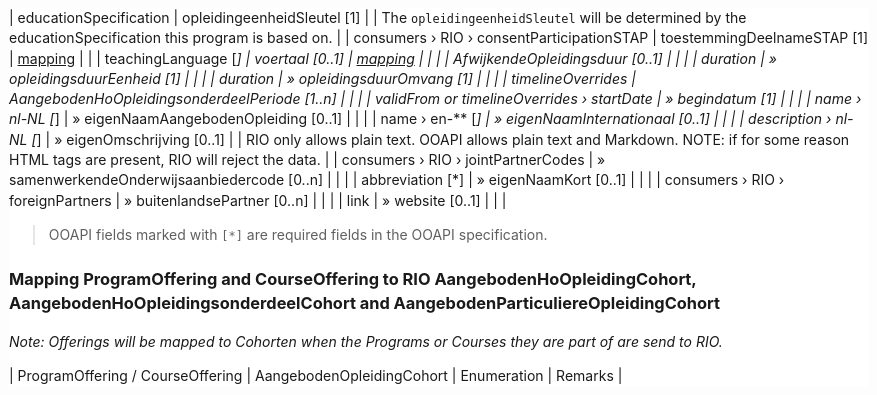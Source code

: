 | educationSpecification                               | opleidingeenheidSleutel [1]                     |                                                              | The `opleidingeenheidSleutel` will be determined by the educationSpecification this program is based on.                                                       |
| consumers › RIO › consentParticipationSTAP           | toestemmingDeelnameSTAP [1]                     | [mapping](#consentparticipationstap-toestemmingdeelnamestap) |                                                                                                                                                                |
| teachingLanguage [*]                                 | voertaal [0..1]                                 | [mapping](#teachinglanguage-voertaal)                        |                                                                                                                                                                |
|                                                      | *AfwijkendeOpleidingsduur* [0..1]               |                                                              |                                                                                                                                                                |
| duration                                             | » opleidingsduurEenheid [1]                     |                                                              |                                                                                                                                                                |
| duration                                             | » opleidingsduurOmvang [1]                      |                                                              |                                                                                                                                                                |
| *timelineOverrides*                                  | *AangebodenHoOpleidingsonderdeelPeriode* [1..n] |                                                              |                                                                                                                                                                |
| validFrom or timelineOverrides › startDate           | » begindatum [1]                                |                                                              |                                                                                                                                                                |
| name › nl-NL [*]                                     | » eigenNaamAangebodenOpleiding [0..1]           |                                                              |                                                                                                                                                                |
| name › en-** [*]                                     | » eigenNaamInternationaal [0..1]                |                                                              |                                                                                                                                                                |
| description › nl-NL [*]                              | » eigenOmschrijving [0..1]                      |                                                              | RIO only allows plain text. OOAPI allows plain text and Markdown. NOTE: if for some reason HTML tags are present, RIO will reject the data.                    |
| consumers › RIO › jointPartnerCodes                  | » samenwerkendeOnderwijsaanbiedercode [0..n]    |                                                              |                                                                                                                                                                |
| abbreviation [*]                                     | » eigenNaamKort [0..1]                          |                                                              |                                                                                                                                                                |
| consumers › RIO › foreignPartners                    | » buitenlandsePartner [0..n]                    |                                                              |                                                                                                                                                                |
| link                                                 | » website [0..1]                                |                                                              |                                                                                                                                                                |

> OOAPI fields marked with `[*]` are required fields in the OOAPI specification.

</div>

### Mapping ProgramOffering and CourseOffering to RIO AangebodenHoOpleidingCohort, AangebodenHoOpleidingsonderdeelCohort and AangebodenParticuliereOpleidingCohort

*Note: Offerings will be mapped to Cohorten when the Programs or Courses they are part of are send to RIO.*

<div class="colored-table purple">

| ProgramOffering / CourseOffering                 | AangebodenOpleidingCohort                | Enumeration                                                                 | Remarks                                                                                                                                                           |